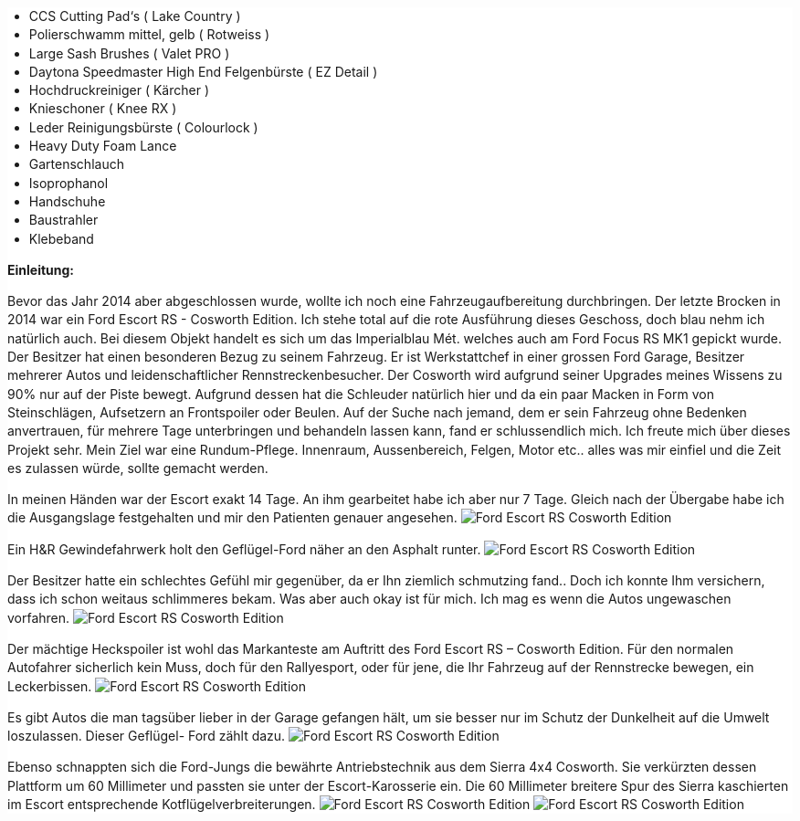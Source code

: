 - CCS Cutting Pad‘s ( Lake Country )
- Polierschwamm mittel, gelb ( Rotweiss )
- Large Sash Brushes ( Valet PRO )
- Daytona Speedmaster High End Felgenbürste ( EZ Detail )
- Hochdruckreiniger ( Kärcher )
- Knieschoner ( Knee RX )
- Leder Reinigungsbürste ( Colourlock )
- Heavy Duty Foam Lance
- Gartenschlauch
- Isoprophanol
- Handschuhe
- Baustrahler
- Klebeband


**Einleitung:**

Bevor das Jahr 2014 aber abgeschlossen wurde, wollte ich noch eine Fahrzeugaufbereitung durchbringen. Der letzte Brocken in 2014 war ein Ford Escort RS - Cosworth Edition. Ich stehe total auf die rote Ausführung dieses Geschoss, doch blau nehm ich natürlich auch. Bei diesem Objekt handelt es sich um das Imperialblau Mét. welches auch am Ford Focus RS MK1 gepickt wurde. Der Besitzer hat einen besonderen Bezug zu seinem Fahrzeug. Er ist Werkstattchef in einer grossen Ford Garage, Besitzer mehrerer Autos und leidenschaftlicher Rennstreckenbesucher. Der Cosworth wird aufgrund seiner Upgrades meines Wissens zu 90% nur auf der Piste bewegt. Aufgrund dessen hat die Schleuder natürlich hier und da ein paar Macken in Form von Steinschlägen, Aufsetzern an Frontspoiler oder Beulen. Auf der Suche nach jemand, dem er sein Fahrzeug ohne Bedenken anvertrauen, für mehrere Tage unterbringen und behandeln lassen kann, fand er schlussendlich mich. Ich freute mich über dieses Projekt sehr. Mein Ziel war eine Rundum-Pflege. Innenraum, Aussenbereich, Felgen, Motor etc.. alles was mir einfiel und die Zeit es zulassen würde, sollte gemacht werden.

In meinen Händen war der Escort exakt 14 Tage. An ihm gearbeitet habe ich aber nur 7 Tage. Gleich nach der Übergabe habe ich die Ausgangslage festgehalten und mir den Patienten genauer angesehen.
![Ford Escort RS Cosworth Edition](http://abload.de/img/dsc_8748uul50.jpg)

Ein H&R Gewindefahrwerk holt den Geflügel-Ford näher an den Asphalt runter.
![Ford Escort RS Cosworth Edition](http://abload.de/img/dsc_8750atyf5.jpg)

Der Besitzer hatte ein schlechtes Gefühl mir gegenüber, da er Ihn ziemlich schmutzing fand.. Doch ich konnte Ihm versichern, dass ich schon weitaus schlimmeres bekam. Was aber auch okay ist für mich. Ich mag es wenn die Autos ungewaschen vorfahren. 
![Ford Escort RS Cosworth Edition](http://abload.de/img/dsc_8751ilx5d.jpg)

Der mächtige Heckspoiler ist wohl das Markanteste am Auftritt des Ford Escort RS – Cosworth Edition. Für den normalen Autofahrer sicherlich kein Muss, doch für den Rallyesport, oder für jene, die Ihr Fahrzeug auf der Rennstrecke bewegen, ein Leckerbissen.
![Ford Escort RS Cosworth Edition](http://abload.de/img/dsc_8755y3xpg.jpg)

Es gibt Autos die man tagsüber lieber in der Garage gefangen hält, um sie besser nur im Schutz der Dunkelheit auf die Umwelt loszulassen. Dieser Geflügel- Ford zählt dazu.
![Ford Escort RS Cosworth Edition](http://abload.de/img/dsc_87562szuo.jpg)

Ebenso schnappten sich die Ford-Jungs die bewährte Antriebstechnik aus dem Sierra 4x4 Cosworth. Sie verkürzten dessen Plattform um 60 Millimeter und passten sie unter der Escort-Karosserie ein. Die 60 Millimeter breitere Spur des Sierra kaschierten im Escort entsprechende Kotflügelverbreiterungen.
![Ford Escort RS Cosworth Edition](http://abload.de/img/dsc_8753a3xuy.jpg)
![Ford Escort RS Cosworth Edition](http://abload.de/img/dsc_8762ywlhh.jpg)
